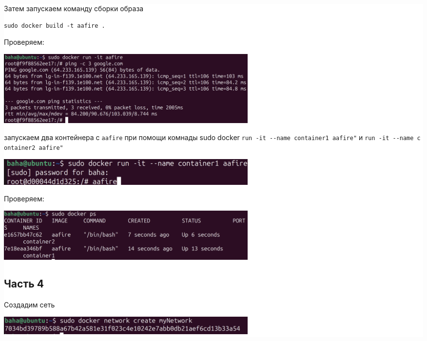 Затем запускаем команду сборки образа 

`sudo docker build -t aafire .`

Проверяем:

<img width="500" src="./images/image_7.png"/>


 запускаем два контейнера с `aafire`
 при помощи комнады 
 sudo docker 
 `run -it --name container1 aafire"` и `run -it --name container2 aafire"`

<img width="500" src="./images/image_8.png"/>

Проверяем:

<img width="500" src="./images/image_9.png"/>

## Часть 4

Создадим сеть

<img width="500" src="./images/image_10.png"/>
